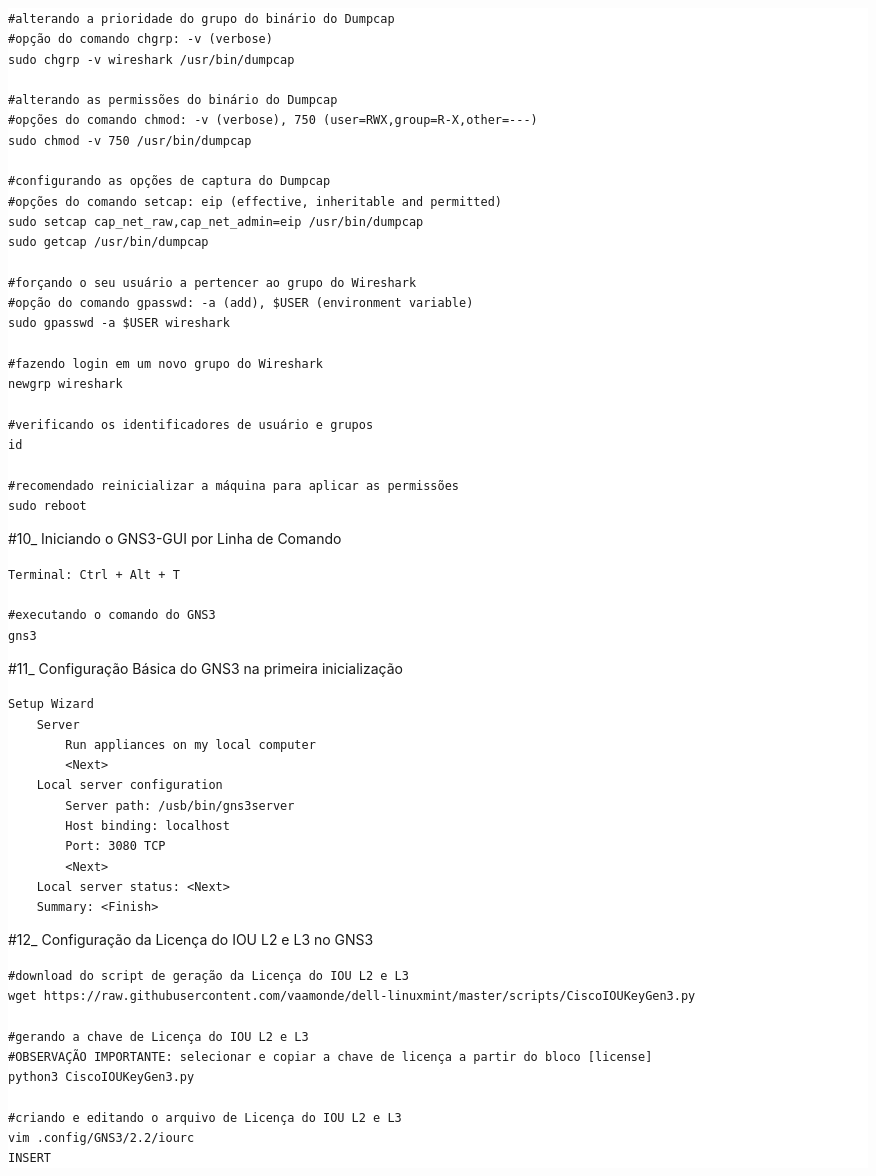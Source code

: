 	#alterando a prioridade do grupo do binário do Dumpcap
	#opção do comando chgrp: -v (verbose)
	sudo chgrp -v wireshark /usr/bin/dumpcap
	
	#alterando as permissões do binário do Dumpcap
	#opções do comando chmod: -v (verbose), 750 (user=RWX,group=R-X,other=---)
	sudo chmod -v 750 /usr/bin/dumpcap
	
	#configurando as opções de captura do Dumpcap
	#opções do comando setcap: eip (effective, inheritable and permitted)
	sudo setcap cap_net_raw,cap_net_admin=eip /usr/bin/dumpcap
	sudo getcap /usr/bin/dumpcap
	
	#forçando o seu usuário a pertencer ao grupo do Wireshark
	#opção do comando gpasswd: -a (add), $USER (environment variable)
	sudo gpasswd -a $USER wireshark
	
	#fazendo login em um novo grupo do Wireshark
	newgrp wireshark
	
	#verificando os identificadores de usuário e grupos
	id
	
	#recomendado reinicializar a máquina para aplicar as permissões
	sudo reboot

#10_ Iniciando o GNS3-GUI por Linha de Comando<br>

	Terminal: Ctrl + Alt + T

	#executando o comando do GNS3
	gns3

#11_ Configuração Básica do GNS3 na primeira inicialização<br>

	Setup Wizard
		Server
			Run appliances on my local computer
			<Next>
		Local server configuration
			Server path: /usb/bin/gns3server
			Host binding: localhost
			Port: 3080 TCP
			<Next>
		Local server status: <Next>
		Summary: <Finish>

#12_ Configuração da Licença do IOU L2 e L3 no GNS3<br>

	#download do script de geração da Licença do IOU L2 e L3
	wget https://raw.githubusercontent.com/vaamonde/dell-linuxmint/master/scripts/CiscoIOUKeyGen3.py
	
	#gerando a chave de Licença do IOU L2 e L3
	#OBSERVAÇÃO IMPORTANTE: selecionar e copiar a chave de licença a partir do bloco [license]
	python3 CiscoIOUKeyGen3.py

	#criando e editando o arquivo de Licença do IOU L2 e L3
	vim .config/GNS3/2.2/iourc
	INSERT
	